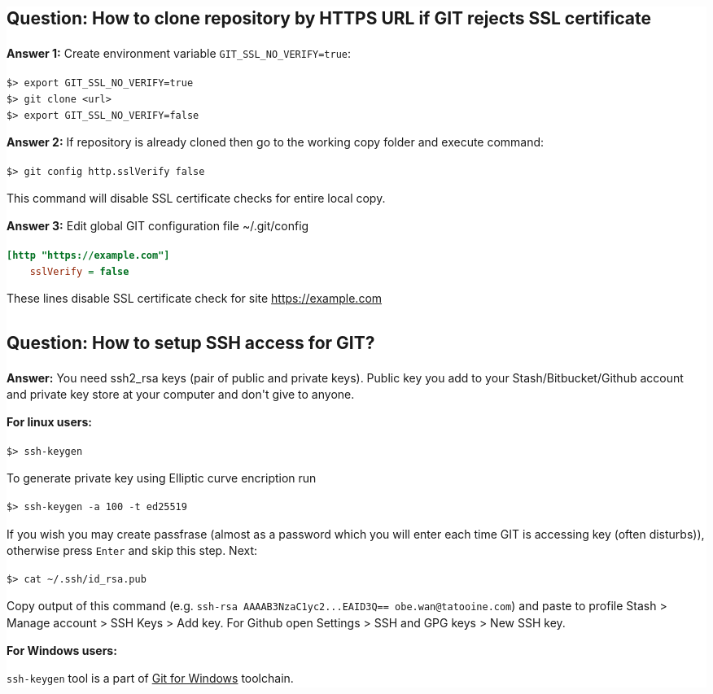 ## Question: How to clone repository by HTTPS URL if GIT rejects SSL certificate

**Answer 1:** Create environment variable `GIT_SSL_NO_VERIFY=true`:

```shell
$> export GIT_SSL_NO_VERIFY=true
$> git clone <url>
$> export GIT_SSL_NO_VERIFY=false
```

**Answer 2:** If repository is already cloned then go to the working copy folder and execute command:

```shell
$> git config http.sslVerify false
```

This command will disable SSL certificate checks for entire local copy.

**Answer 3:** Edit global GIT configuration file ~/.git/config

```ini
[http "https://example.com"]
    sslVerify = false
```

These lines disable SSL certificate check for site https://example.com

## Question: How to setup SSH access for GIT?

**Answer:** You need ssh2_rsa keys (pair of public and private keys). Public key you add to your Stash/Bitbucket/Github account and private key store at your computer and don't give to anyone.

**For linux users:**

```shell
$> ssh-keygen
```

To generate private key using Elliptic curve encription run

```shell
$> ssh-keygen -a 100 -t ed25519
```

If you wish you may create passfrase (almost as a password which you will enter each time GIT is accessing key (often disturbs)), otherwise press `Enter` and skip this step. Next:

```shell
$> cat ~/.ssh/id_rsa.pub
```

Copy output of this command (e.g. `ssh-rsa AAAAB3NzaC1yc2...EAID3Q== obe.wan@tatooine.com`) and paste to profile Stash > Manage account > SSH Keys > Add key. For Github open Settings > SSH and GPG keys > New SSH key.

**For Windows users:**

`ssh-keygen` tool is a part of [Git for Windows](https://gitforwindows.org) toolchain.

